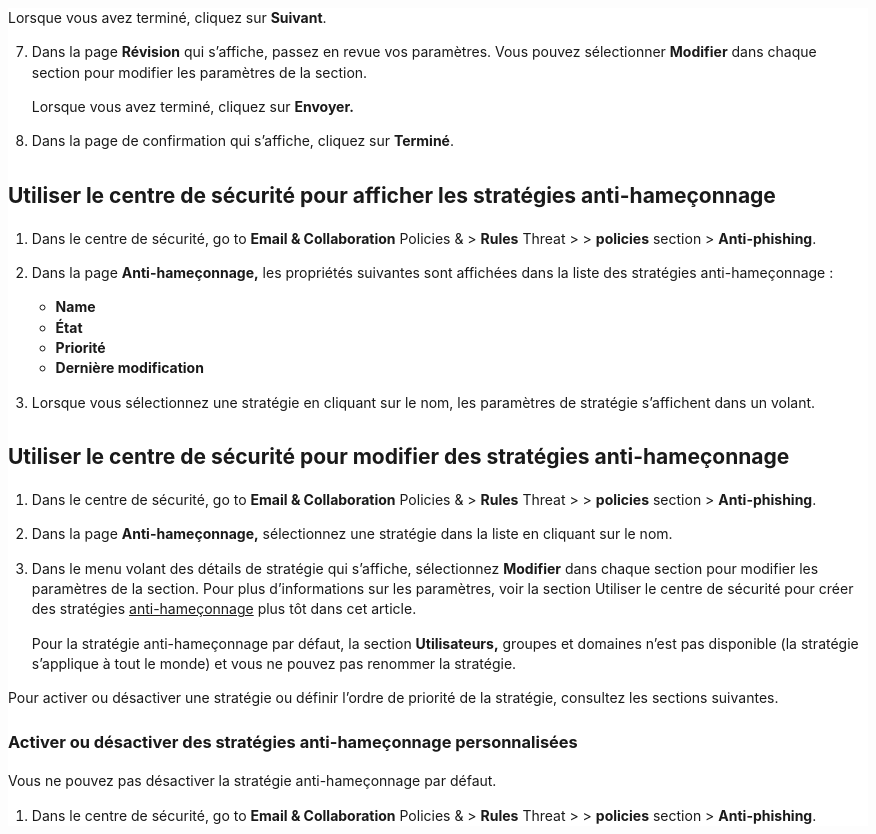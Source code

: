    Lorsque vous avez terminé, cliquez sur **Suivant**.

7. Dans la page **Révision** qui s’affiche, passez en revue vos paramètres. Vous pouvez sélectionner **Modifier** dans chaque section pour modifier les paramètres de la section.

   Lorsque vous avez terminé, cliquez sur **Envoyer.**

8. Dans la page de confirmation qui s’affiche, cliquez sur **Terminé**.

## <a name="use-the-security-center-to-view-anti-phishing-policies"></a>Utiliser le centre de sécurité pour afficher les stratégies anti-hameçonnage

1. Dans le centre de sécurité, go to **Email & Collaboration** Policies & \> **Rules** Threat \>  \> **policies** section \> **Anti-phishing**.

2. Dans la page **Anti-hameçonnage,** les propriétés suivantes sont affichées dans la liste des stratégies anti-hameçonnage :

   - **Name**
   - **État**
   - **Priorité**
   - **Dernière modification**

3. Lorsque vous sélectionnez une stratégie en cliquant sur le nom, les paramètres de stratégie s’affichent dans un volant.

## <a name="use-the-security-center-to-modify-anti-phishing-policies"></a>Utiliser le centre de sécurité pour modifier des stratégies anti-hameçonnage

1. Dans le centre de sécurité, go to **Email & Collaboration** Policies & \> **Rules** Threat \>  \> **policies** section \> **Anti-phishing**.

2. Dans la page **Anti-hameçonnage,** sélectionnez une stratégie dans la liste en cliquant sur le nom.

3. Dans le menu volant des détails de stratégie qui s’affiche, sélectionnez **Modifier** dans chaque section pour modifier les paramètres de la section. Pour plus d’informations sur les paramètres, voir la section Utiliser le centre de sécurité pour créer des stratégies [anti-hameçonnage](#use-the-security-center-to-create-anti-phishing-policies) plus tôt dans cet article.  

   Pour la stratégie anti-hameçonnage par défaut, la section **Utilisateurs,** groupes et domaines n’est pas disponible (la stratégie s’applique à tout le monde) et vous ne pouvez pas renommer la stratégie.

Pour activer ou désactiver une stratégie ou définir l’ordre de priorité de la stratégie, consultez les sections suivantes.

### <a name="enable-or-disable-custom-anti-phishing-policies"></a>Activer ou désactiver des stratégies anti-hameçonnage personnalisées

Vous ne pouvez pas désactiver la stratégie anti-hameçonnage par défaut.

1. Dans le centre de sécurité, go to **Email & Collaboration** Policies & \> **Rules** Threat \>  \> **policies** section \> **Anti-phishing**.
